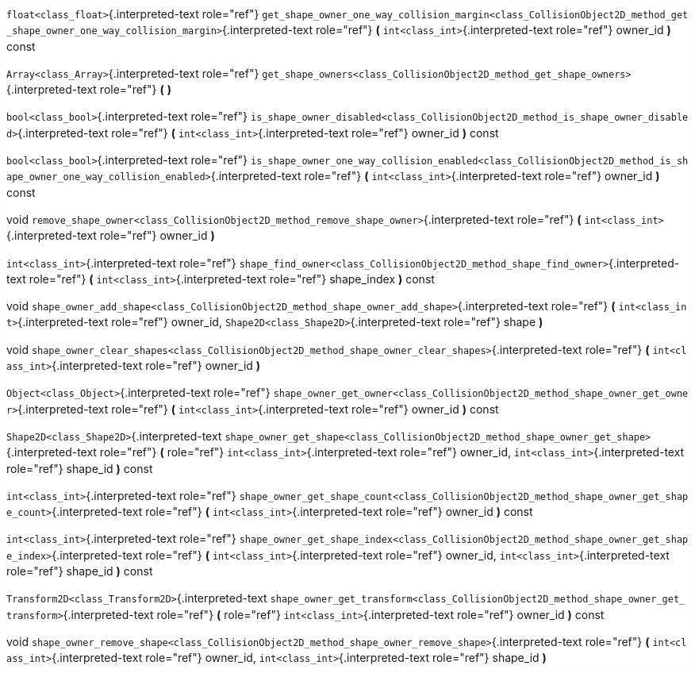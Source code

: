   `float<class_float>`{.interpreted-text role="ref"}   `get_shape_owner_one_way_collision_margin<class_CollisionObject2D_method_get_shape_owner_one_way_collision_margin>`{.interpreted-text
                                                       role="ref"} **(** `int<class_int>`{.interpreted-text role="ref"} owner\_id **)** const

  `Array<class_Array>`{.interpreted-text role="ref"}   `get_shape_owners<class_CollisionObject2D_method_get_shape_owners>`{.interpreted-text role="ref"} **(** **)**

  `bool<class_bool>`{.interpreted-text role="ref"}     `is_shape_owner_disabled<class_CollisionObject2D_method_is_shape_owner_disabled>`{.interpreted-text role="ref"} **(**
                                                       `int<class_int>`{.interpreted-text role="ref"} owner\_id **)** const

  `bool<class_bool>`{.interpreted-text role="ref"}     `is_shape_owner_one_way_collision_enabled<class_CollisionObject2D_method_is_shape_owner_one_way_collision_enabled>`{.interpreted-text
                                                       role="ref"} **(** `int<class_int>`{.interpreted-text role="ref"} owner\_id **)** const

  void                                                 `remove_shape_owner<class_CollisionObject2D_method_remove_shape_owner>`{.interpreted-text role="ref"} **(**
                                                       `int<class_int>`{.interpreted-text role="ref"} owner\_id **)**

  `int<class_int>`{.interpreted-text role="ref"}       `shape_find_owner<class_CollisionObject2D_method_shape_find_owner>`{.interpreted-text role="ref"} **(**
                                                       `int<class_int>`{.interpreted-text role="ref"} shape\_index **)** const

  void                                                 `shape_owner_add_shape<class_CollisionObject2D_method_shape_owner_add_shape>`{.interpreted-text role="ref"} **(**
                                                       `int<class_int>`{.interpreted-text role="ref"} owner\_id, `Shape2D<class_Shape2D>`{.interpreted-text role="ref"} shape **)**

  void                                                 `shape_owner_clear_shapes<class_CollisionObject2D_method_shape_owner_clear_shapes>`{.interpreted-text role="ref"} **(**
                                                       `int<class_int>`{.interpreted-text role="ref"} owner\_id **)**

  `Object<class_Object>`{.interpreted-text role="ref"} `shape_owner_get_owner<class_CollisionObject2D_method_shape_owner_get_owner>`{.interpreted-text role="ref"} **(**
                                                       `int<class_int>`{.interpreted-text role="ref"} owner\_id **)** const

  `Shape2D<class_Shape2D>`{.interpreted-text           `shape_owner_get_shape<class_CollisionObject2D_method_shape_owner_get_shape>`{.interpreted-text role="ref"} **(**
  role="ref"}                                          `int<class_int>`{.interpreted-text role="ref"} owner\_id, `int<class_int>`{.interpreted-text role="ref"} shape\_id **)** const

  `int<class_int>`{.interpreted-text role="ref"}       `shape_owner_get_shape_count<class_CollisionObject2D_method_shape_owner_get_shape_count>`{.interpreted-text role="ref"} **(**
                                                       `int<class_int>`{.interpreted-text role="ref"} owner\_id **)** const

  `int<class_int>`{.interpreted-text role="ref"}       `shape_owner_get_shape_index<class_CollisionObject2D_method_shape_owner_get_shape_index>`{.interpreted-text role="ref"} **(**
                                                       `int<class_int>`{.interpreted-text role="ref"} owner\_id, `int<class_int>`{.interpreted-text role="ref"} shape\_id **)** const

  `Transform2D<class_Transform2D>`{.interpreted-text   `shape_owner_get_transform<class_CollisionObject2D_method_shape_owner_get_transform>`{.interpreted-text role="ref"} **(**
  role="ref"}                                          `int<class_int>`{.interpreted-text role="ref"} owner\_id **)** const

  void                                                 `shape_owner_remove_shape<class_CollisionObject2D_method_shape_owner_remove_shape>`{.interpreted-text role="ref"} **(**
                                                       `int<class_int>`{.interpreted-text role="ref"} owner\_id, `int<class_int>`{.interpreted-text role="ref"} shape\_id **)**
